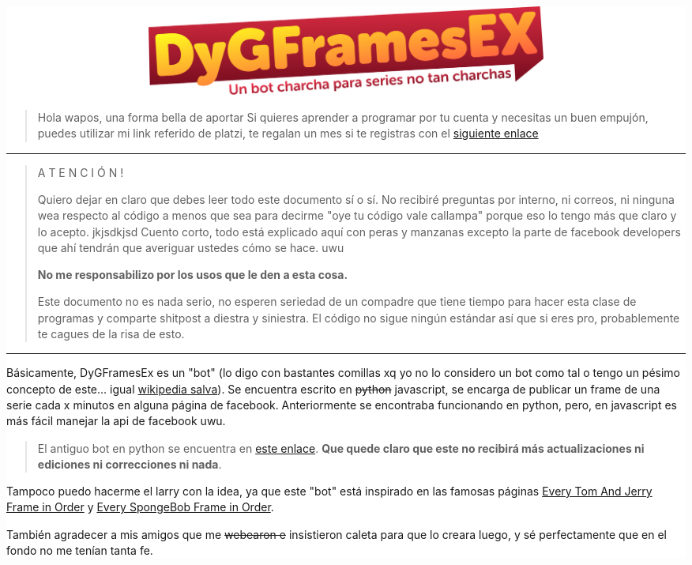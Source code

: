 

<center>
<img src="./img/dyg.png" alt="drawing" width="500"/>
</center>

> Hola wapos, una forma bella de aportar
> Si quieres aprender a programar por tu cuenta y necesitas un buen empujón, puedes utilizar mi link referido de platzi, te regalan un mes si te registras con el [siguiente enlace](https://platzi.com/c/arvrsh/)


-----
> A T E N C I Ó N !
>
> Quiero dejar en claro que debes leer todo este documento sí o sí. No recibiré preguntas por interno, ni correos, ni ninguna wea respecto al código a menos que sea para decirme "oye tu código vale callampa" porque eso lo tengo más que claro y lo acepto. jkjsdkjsd Cuento corto, todo está explicado aquí con peras y manzanas excepto la parte de facebook developers que ahí tendrán que averiguar ustedes cómo se hace. uwu
>
> **No me responsabilizo por los usos que le den a esta cosa.**
> 
> Este documento no es nada serio, no esperen seriedad de un compadre que tiene tiempo para hacer esta clase de programas y comparte shitpost a diestra y siniestra. 
> El código no sigue ningún estándar así que si eres pro, probablemente te cagues de la risa de esto.

-----

Básicamente, DyGFramesEx es un "bot" (lo digo con bastantes comillas xq yo no lo considero un bot como tal o tengo un pésimo concepto de este... igual [wikipedia salva](https://es.wikipedia.org/wiki/Bot)). Se encuentra escrito en ~~python~~ javascript, se encarga de publicar un frame de una serie cada x minutos en alguna página de facebook.
Anteriormente se encontraba funcionando en python, pero, en javascript es más fácil manejar la api de facebook uwu.

> El antiguo bot en python se encuentra en [este enlace](https://github.com/arvrsh/DyG_frames). **Que quede claro que este no recibirá más actualizaciones ni ediciones ni correcciones ni nada**. 

Tampoco puedo hacerme el larry con la idea, ya que este "bot" está inspirado en las famosas páginas [Every Tom And Jerry Frame in Order](https://fb.com/etjfo) y [Every SpongeBob Frame in Order](https://fb.com/EverySpongeInOrder).

También agradecer a mis amigos que me ~~webearon e~~ insistieron caleta para que lo creara luego, y sé perfectamente que en el fondo no me tenían tanta fe.
